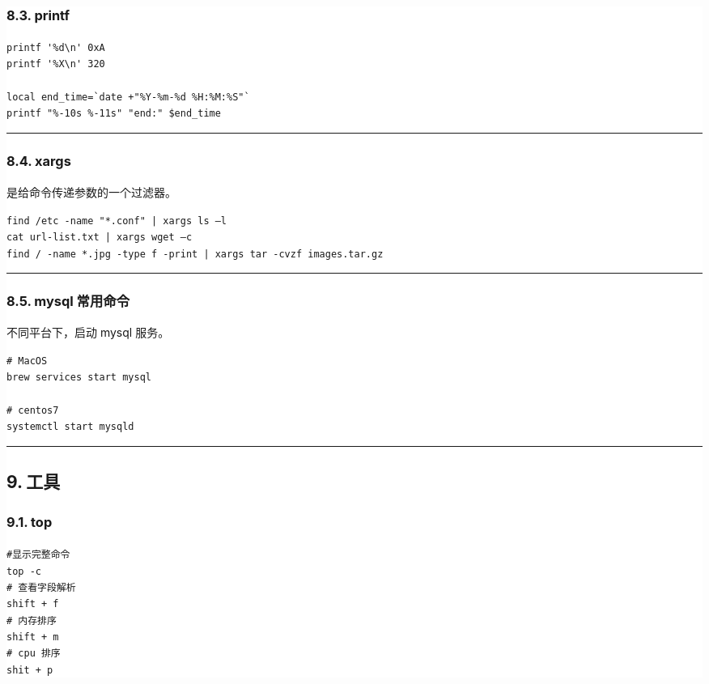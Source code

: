 
### 8.3. printf

```shell
printf '%d\n' 0xA
printf '%X\n' 320

local end_time=`date +"%Y-%m-%d %H:%M:%S"`
printf "%-10s %-11s" "end:" $end_time
```

---

### 8.4. xargs

是给命令传递参数的一个过滤器。

```shell
find /etc -name "*.conf" | xargs ls –l
cat url-list.txt | xargs wget –c
find / -name *.jpg -type f -print | xargs tar -cvzf images.tar.gz
```

---

### 8.5. mysql 常用命令

不同平台下，启动 mysql 服务。

```shell
# MacOS
brew services start mysql

# centos7
systemctl start mysqld
```

---

## 9. 工具

### 9.1. top

```shell
#显示完整命令
top -c
# 查看字段解析
shift + f 
# 内存排序
shift + m
# cpu 排序
shit + p 
```
